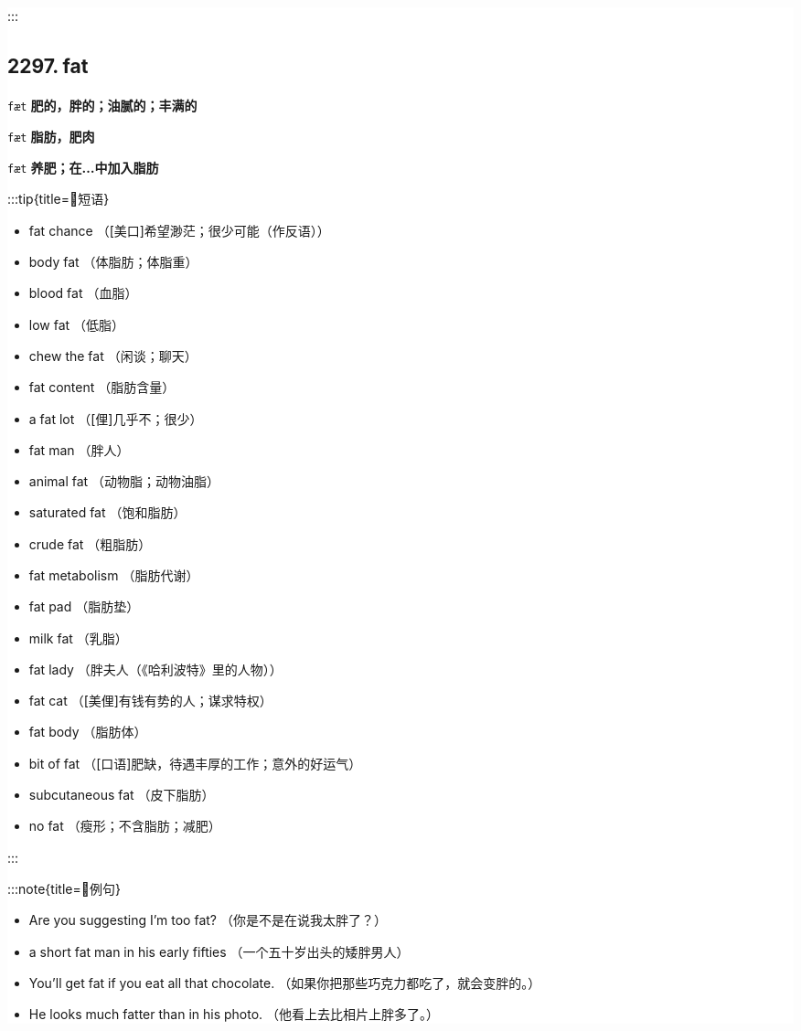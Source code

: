 :::


## 2297. fat

`fæt`  **肥的，胖的；油腻的；丰满的**

`fæt`  **脂肪，肥肉**

`fæt`  **养肥；在…中加入脂肪**

:::tip{title=🤩短语}

- fat chance （[美口]希望渺茫；很少可能（作反语））

- body fat （体脂肪；体脂重）

- blood fat （血脂）

- low fat （低脂）

- chew the fat （闲谈；聊天）

- fat content （脂肪含量）

- a fat lot （[俚]几乎不；很少）

- fat man （胖人）

- animal fat （动物脂；动物油脂）

- saturated fat （饱和脂肪）

- crude fat （粗脂肪）

- fat metabolism （脂肪代谢）

- fat pad （脂肪垫）

- milk fat （乳脂）

- fat lady （胖夫人（《哈利波特》里的人物））

- fat cat （[美俚]有钱有势的人；谋求特权）

- fat body （脂肪体）

- bit of fat （[口语]肥缺，待遇丰厚的工作；意外的好运气）

- subcutaneous fat （皮下脂肪）

- no fat （瘦形；不含脂肪；减肥）

:::

:::note{title=🎤例句}

- Are you suggesting I’m too fat? （你是不是在说我太胖了？）

- a short fat man in his early fifties （一个五十岁出头的矮胖男人）

- You’ll get fat if you eat all that chocolate. （如果你把那些巧克力都吃了，就会变胖的。）

- He looks much fatter than in his photo. （他看上去比相片上胖多了。）

